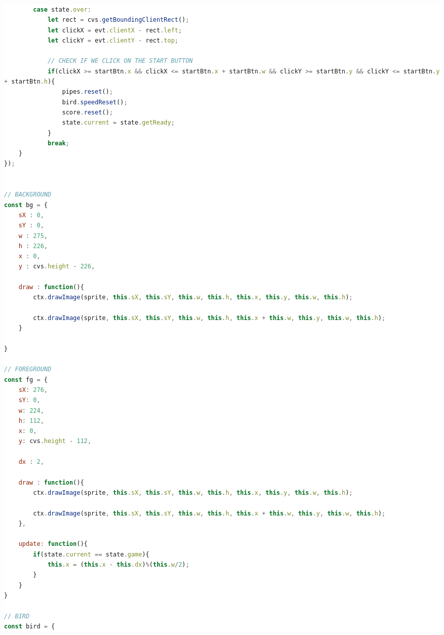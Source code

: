 ```js {% copy=true mode="collapse" %}
        case state.over:
            let rect = cvs.getBoundingClientRect();
            let clickX = evt.clientX - rect.left;
            let clickY = evt.clientY - rect.top;
            
            // CHECK IF WE CLICK ON THE START BUTTON
            if(clickX >= startBtn.x && clickX <= startBtn.x + startBtn.w && clickY >= startBtn.y && clickY <= startBtn.y + startBtn.h){
                pipes.reset();
                bird.speedReset();
                score.reset();
                state.current = state.getReady;
            }
            break;
    }
});


// BACKGROUND
const bg = {
    sX : 0,
    sY : 0,
    w : 275,
    h : 226,
    x : 0,
    y : cvs.height - 226,
    
    draw : function(){
        ctx.drawImage(sprite, this.sX, this.sY, this.w, this.h, this.x, this.y, this.w, this.h);
        
        ctx.drawImage(sprite, this.sX, this.sY, this.w, this.h, this.x + this.w, this.y, this.w, this.h);
    }
    
}

// FOREGROUND
const fg = {
    sX: 276,
    sY: 0,
    w: 224,
    h: 112,
    x: 0,
    y: cvs.height - 112,
    
    dx : 2,
    
    draw : function(){
        ctx.drawImage(sprite, this.sX, this.sY, this.w, this.h, this.x, this.y, this.w, this.h);
        
        ctx.drawImage(sprite, this.sX, this.sY, this.w, this.h, this.x + this.w, this.y, this.w, this.h);
    },
    
    update: function(){
        if(state.current == state.game){
            this.x = (this.x - this.dx)%(this.w/2);
        }
    }
}

// BIRD
const bird = {
```